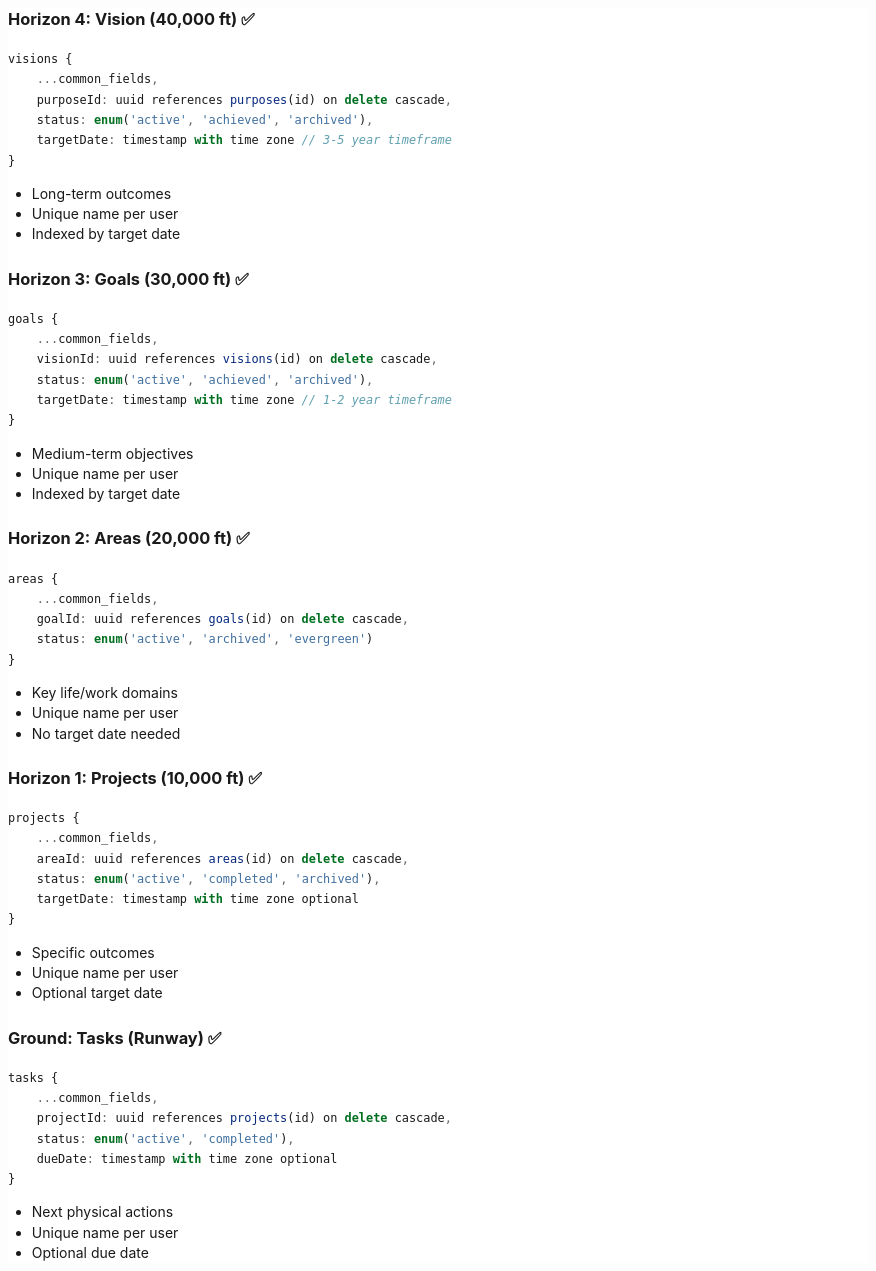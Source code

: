 ### Horizon 4: Vision (40,000 ft) ✅
```typescript
visions {
    ...common_fields,
    purposeId: uuid references purposes(id) on delete cascade,
    status: enum('active', 'achieved', 'archived'),
    targetDate: timestamp with time zone // 3-5 year timeframe
}
```
- Long-term outcomes
- Unique name per user
- Indexed by target date

### Horizon 3: Goals (30,000 ft) ✅
```typescript
goals {
    ...common_fields,
    visionId: uuid references visions(id) on delete cascade,
    status: enum('active', 'achieved', 'archived'),
    targetDate: timestamp with time zone // 1-2 year timeframe
}
```
- Medium-term objectives
- Unique name per user
- Indexed by target date

### Horizon 2: Areas (20,000 ft) ✅
```typescript
areas {
    ...common_fields,
    goalId: uuid references goals(id) on delete cascade,
    status: enum('active', 'archived', 'evergreen')
}
```
- Key life/work domains
- Unique name per user
- No target date needed

### Horizon 1: Projects (10,000 ft) ✅
```typescript
projects {
    ...common_fields,
    areaId: uuid references areas(id) on delete cascade,
    status: enum('active', 'completed', 'archived'),
    targetDate: timestamp with time zone optional
}
```
- Specific outcomes
- Unique name per user
- Optional target date

### Ground: Tasks (Runway) ✅
```typescript
tasks {
    ...common_fields,
    projectId: uuid references projects(id) on delete cascade,
    status: enum('active', 'completed'),
    dueDate: timestamp with time zone optional
}
```
- Next physical actions
- Unique name per user
- Optional due date
